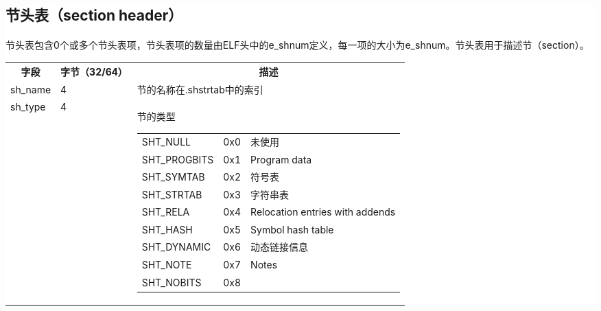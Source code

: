 ## 节头表（section header）

节头表包含0个或多个节头表项，节头表项的数量由ELF头中的e_shnum定义，每一项的大小为e_shnum。节头表用于描述节（section）。

<table>
	<tr>
		<th>字段</th>
		<th>字节（32/64）</th>
		<th>描述</th>
	</tr>
	<tr>
		<td>sh_name</td>
		<td>4</td>
		<td>节的名称在.shstrtab中的索引</td>
	</tr>
	<tr>
		<td>sh_type</td>
		<td>4</td>
		<td><p>节的类型</p>
		<table>
			<tr>
				<td>SHT_NULL</td>
				<td>0x0</td>
				<td>未使用</td>
			</tr>
			<tr>
				<td>SHT_PROGBITS</td>
				<td>0x1</td>
				<td>Program data</td>
			</tr>
			<tr>
				<td>SHT_SYMTAB</td>
				<td>0x2</td>
				<td>符号表</td>
			</tr>
			<tr>
				<td>SHT_STRTAB</td>
				<td>0x3</td>
				<td>字符串表</td>
			</tr>
			<tr>
				<td>SHT_RELA</td>
				<td>0x4</td>
				<td>Relocation entries with addends</td>
			</tr>
			<tr>
				<td>SHT_HASH</td>
				<td>0x5</td>
				<td>Symbol hash table</td>
			</tr>
			<tr>
				<td>SHT_DYNAMIC</td>
				<td>0x6</td>
				<td>动态链接信息</td>
			</tr>
			<tr>
				<td>SHT_NOTE</td>
				<td>0x7</td>
				<td>Notes</td>
			</tr>
			<tr>
				<td>SHT_NOBITS</td>
				<td>0x8</td>